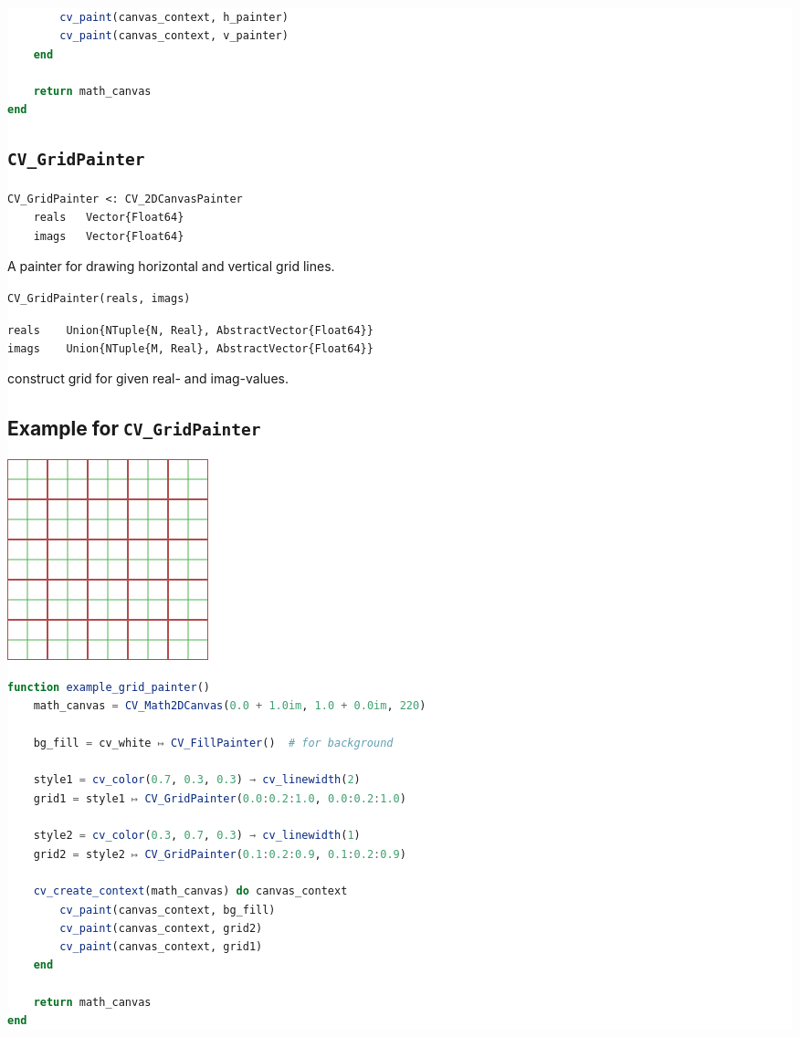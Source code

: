 ```julia
        cv_paint(canvas_context, h_painter)
        cv_paint(canvas_context, v_painter)
    end

    return math_canvas
end
```

## `CV_GridPainter`

```
CV_GridPainter <: CV_2DCanvasPainter
    reals   Vector{Float64}
    imags   Vector{Float64}
```

A painter for drawing horizontal and vertical grid lines.

`CV_GridPainter(reals, imags)`

```
reals    Union{NTuple{N, Real}, AbstractVector{Float64}}
imags    Union{NTuple{M, Real}, AbstractVector{Float64}}
```

construct grid for given real- and imag-values.

## Example for `CV_GridPainter`

![./Painter_gridpainter.png](./Painter_gridpainter.png)

```julia
function example_grid_painter()
    math_canvas = CV_Math2DCanvas(0.0 + 1.0im, 1.0 + 0.0im, 220)

    bg_fill = cv_white ↦ CV_FillPainter()  # for background

    style1 = cv_color(0.7, 0.3, 0.3) → cv_linewidth(2)
    grid1 = style1 ↦ CV_GridPainter(0.0:0.2:1.0, 0.0:0.2:1.0)

    style2 = cv_color(0.3, 0.7, 0.3) → cv_linewidth(1)
    grid2 = style2 ↦ CV_GridPainter(0.1:0.2:0.9, 0.1:0.2:0.9)

    cv_create_context(math_canvas) do canvas_context
        cv_paint(canvas_context, bg_fill)
        cv_paint(canvas_context, grid2)
        cv_paint(canvas_context, grid1)
    end

    return math_canvas
end
```
